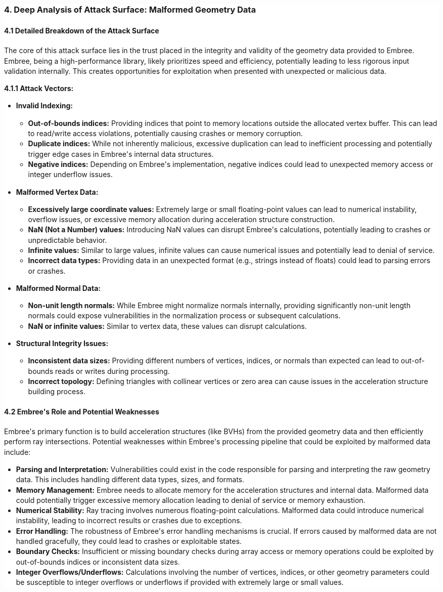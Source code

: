 ### 4. Deep Analysis of Attack Surface: Malformed Geometry Data

#### 4.1 Detailed Breakdown of the Attack Surface

The core of this attack surface lies in the trust placed in the integrity and validity of the geometry data provided to Embree. Embree, being a high-performance library, likely prioritizes speed and efficiency, potentially leading to less rigorous input validation internally. This creates opportunities for exploitation when presented with unexpected or malicious data.

**4.1.1 Attack Vectors:**

*   **Invalid Indexing:**
    *   **Out-of-bounds indices:** Providing indices that point to memory locations outside the allocated vertex buffer. This can lead to read/write access violations, potentially causing crashes or memory corruption.
    *   **Duplicate indices:** While not inherently malicious, excessive duplication can lead to inefficient processing and potentially trigger edge cases in Embree's internal data structures.
    *   **Negative indices:**  Depending on Embree's implementation, negative indices could lead to unexpected memory access or integer underflow issues.

*   **Malformed Vertex Data:**
    *   **Excessively large coordinate values:**  Extremely large or small floating-point values can lead to numerical instability, overflow issues, or excessive memory allocation during acceleration structure construction.
    *   **NaN (Not a Number) values:**  Introducing NaN values can disrupt Embree's calculations, potentially leading to crashes or unpredictable behavior.
    *   **Infinite values:** Similar to large values, infinite values can cause numerical issues and potentially lead to denial of service.
    *   **Incorrect data types:** Providing data in an unexpected format (e.g., strings instead of floats) could lead to parsing errors or crashes.

*   **Malformed Normal Data:**
    *   **Non-unit length normals:**  While Embree might normalize normals internally, providing significantly non-unit length normals could expose vulnerabilities in the normalization process or subsequent calculations.
    *   **NaN or infinite values:** Similar to vertex data, these values can disrupt calculations.

*   **Structural Integrity Issues:**
    *   **Inconsistent data sizes:** Providing different numbers of vertices, indices, or normals than expected can lead to out-of-bounds reads or writes during processing.
    *   **Incorrect topology:** Defining triangles with collinear vertices or zero area can cause issues in the acceleration structure building process.

#### 4.2 Embree's Role and Potential Weaknesses

Embree's primary function is to build acceleration structures (like BVHs) from the provided geometry data and then efficiently perform ray intersections. Potential weaknesses within Embree's processing pipeline that could be exploited by malformed data include:

*   **Parsing and Interpretation:**  Vulnerabilities could exist in the code responsible for parsing and interpreting the raw geometry data. This includes handling different data types, sizes, and formats.
*   **Memory Management:**  Embree needs to allocate memory for the acceleration structures and internal data. Malformed data could potentially trigger excessive memory allocation leading to denial of service or memory exhaustion.
*   **Numerical Stability:**  Ray tracing involves numerous floating-point calculations. Malformed data could introduce numerical instability, leading to incorrect results or crashes due to exceptions.
*   **Error Handling:**  The robustness of Embree's error handling mechanisms is crucial. If errors caused by malformed data are not handled gracefully, they could lead to crashes or exploitable states.
*   **Boundary Checks:**  Insufficient or missing boundary checks during array access or memory operations could be exploited by out-of-bounds indices or inconsistent data sizes.
*   **Integer Overflows/Underflows:**  Calculations involving the number of vertices, indices, or other geometry parameters could be susceptible to integer overflows or underflows if provided with extremely large or small values.